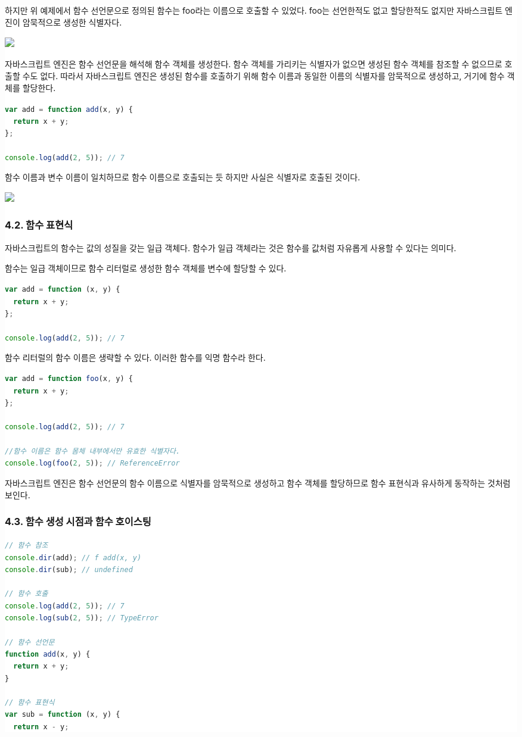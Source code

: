 하지만 위 예제에서 함수 선언문으로 정의된 함수는 foo라는 이름으로 호출할 수 있었다.
foo는 선언한적도 없고 할당한적도 없지만 자바스크립트 엔진이 암묵적으로 생성한 식별자다.

![](https://github.com/Zamoca42/blog/assets/96982072/0c20929b-cd99-4c42-9d89-e7a4bdb2deb3)

자바스크립트 엔진은 함수 선언문을 해석해 함수 객체를 생성한다.
함수 객체를 가리키는 식별자가 없으면 생성된 함수 객체를 참조할 수 없으므로 호출할 수도 없다.
따라서 자바스크립트 엔진은 생성된 함수를 호출하기 위해 함수 이름과 동일한 이름의 식별자를 암묵적으로 생성하고, 거기에 함수 객체를 할당한다.

```js
var add = function add(x, y) {
  return x + y;
};

console.log(add(2, 5)); // 7
```

함수 이름과 변수 이름이 일치하므로 함수 이름으로 호출되는 듯 하지만 사실은 식별자로 호출된 것이다.

![](https://github.com/Zamoca42/blog/assets/96982072/7649c1ae-8926-4c43-bef3-c9daf871de3b)

### 4.2. 함수 표현식

자바스크립트의 함수는 값의 성질을 갖는 일급 객체다. 함수가 일급 객체라는 것은 함수를 값처럼 자유롭게 사용할 수 있다는 의미다.

함수는 일급 객체이므로 함수 리터럴로 생성한 함수 객체를 변수에 할당할 수 있다.

```js
var add = function (x, y) {
  return x + y;
};

console.log(add(2, 5)); // 7
```

함수 리터럴의 함수 이름은 생략할 수 있다. 이러한 함수를 익명 함수라 한다.

```js
var add = function foo(x, y) {
  return x + y;
};

console.log(add(2, 5)); // 7

//함수 이름은 함수 몸체 내부에서만 유효한 식별자다.
console.log(foo(2, 5)); // ReferenceError
```

자바스크립트 엔진은 함수 선언문의 함수 이름으로 식별자를 암묵적으로 생성하고 함수 객체를 할당하므로 함수 표현식과 유사하게 동작하는 것처럼 보인다.

### 4.3. 함수 생성 시점과 함수 호이스팅

```js
// 함수 참조
console.dir(add); // f add(x, y)
console.dir(sub); // undefined

// 함수 호출
console.log(add(2, 5)); // 7
console.log(sub(2, 5)); // TypeError

// 함수 선언문
function add(x, y) {
  return x + y;
}

// 함수 표현식
var sub = function (x, y) {
  return x - y;
```